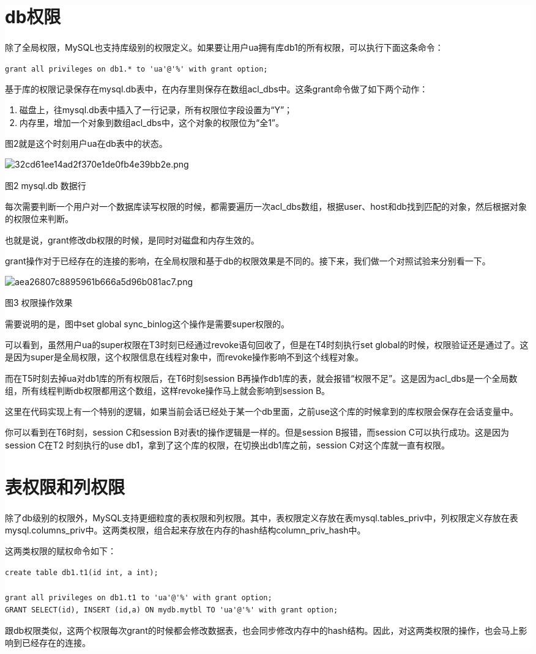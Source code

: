 # db权限

除了全局权限，MySQL也支持库级别的权限定义。如果要让用户ua拥有库db1的所有权限，可以执行下面这条命令：

``````````
grant all privileges on db1.* to 'ua'@'%' with grant option;
``````````

基于库的权限记录保存在mysql.db表中，在内存里则保存在数组acl\_dbs中。这条grant命令做了如下两个动作：

1.  磁盘上，往mysql.db表中插入了一行记录，所有权限位字段设置为“Y”；
2.  内存里，增加一个对象到数组acl\_dbs中，这个对象的权限位为“全1”。

图2就是这个时刻用户ua在db表中的状态。

![32cd61ee14ad2f370e1de0fb4e39bb2e.png][]

图2 mysql.db 数据行

每次需要判断一个用户对一个数据库读写权限的时候，都需要遍历一次acl\_dbs数组，根据user、host和db找到匹配的对象，然后根据对象的权限位来判断。

也就是说，grant修改db权限的时候，是同时对磁盘和内存生效的。

grant操作对于已经存在的连接的影响，在全局权限和基于db的权限效果是不同的。接下来，我们做一个对照试验来分别看一下。

![aea26807c8895961b666a5d96b081ac7.png][]

图3 权限操作效果

需要说明的是，图中set global sync\_binlog这个操作是需要super权限的。

可以看到，虽然用户ua的super权限在T3时刻已经通过revoke语句回收了，但是在T4时刻执行set global的时候，权限验证还是通过了。这是因为super是全局权限，这个权限信息在线程对象中，而revoke操作影响不到这个线程对象。

而在T5时刻去掉ua对db1库的所有权限后，在T6时刻session B再操作db1库的表，就会报错“权限不足”。这是因为acl\_dbs是一个全局数组，所有线程判断db权限都用这个数组，这样revoke操作马上就会影响到session B。

这里在代码实现上有一个特别的逻辑，如果当前会话已经处于某一个db里面，之前use这个库的时候拿到的库权限会保存在会话变量中。

你可以看到在T6时刻，session C和session B对表t的操作逻辑是一样的。但是session B报错，而session C可以执行成功。这是因为session C在T2 时刻执行的use db1，拿到了这个库的权限，在切换出db1库之前，session C对这个库就一直有权限。

# 表权限和列权限

除了db级别的权限外，MySQL支持更细粒度的表权限和列权限。其中，表权限定义存放在表mysql.tables\_priv中，列权限定义存放在表mysql.columns\_priv中。这两类权限，组合起来存放在内存的hash结构column\_priv\_hash中。

这两类权限的赋权命令如下：

``````````
create table db1.t1(id int, a int);

grant all privileges on db1.t1 to 'ua'@'%' with grant option;
GRANT SELECT(id), INSERT (id,a) ON mydb.mytbl TO 'ua'@'%' with grant option;
``````````

跟db权限类似，这两个权限每次grant的时候都会修改数据表，也会同步修改内存中的hash结构。因此，对这两类权限的操作，也会马上影响到已经存在的连接。


[7e75bbfbca0cb932e1256941c99d5f35.png]: https://static001.geekbang.org/resource/image/7e/35/7e75bbfbca0cb932e1256941c99d5f35.png
[32cd61ee14ad2f370e1de0fb4e39bb2e.png]: https://static001.geekbang.org/resource/image/32/2e/32cd61ee14ad2f370e1de0fb4e39bb2e.png
[aea26807c8895961b666a5d96b081ac7.png]: https://static001.geekbang.org/resource/image/ae/c7/aea26807c8895961b666a5d96b081ac7.png
[9031814361be42b7bc084ad2ab2aa3ec.png]: https://static001.geekbang.org/resource/image/90/ec/9031814361be42b7bc084ad2ab2aa3ec.png
[dd625b6b4eb2dcbdaac73648a1af50f1.png]: https://static001.geekbang.org/resource/image/dd/f1/dd625b6b4eb2dcbdaac73648a1af50f1.png